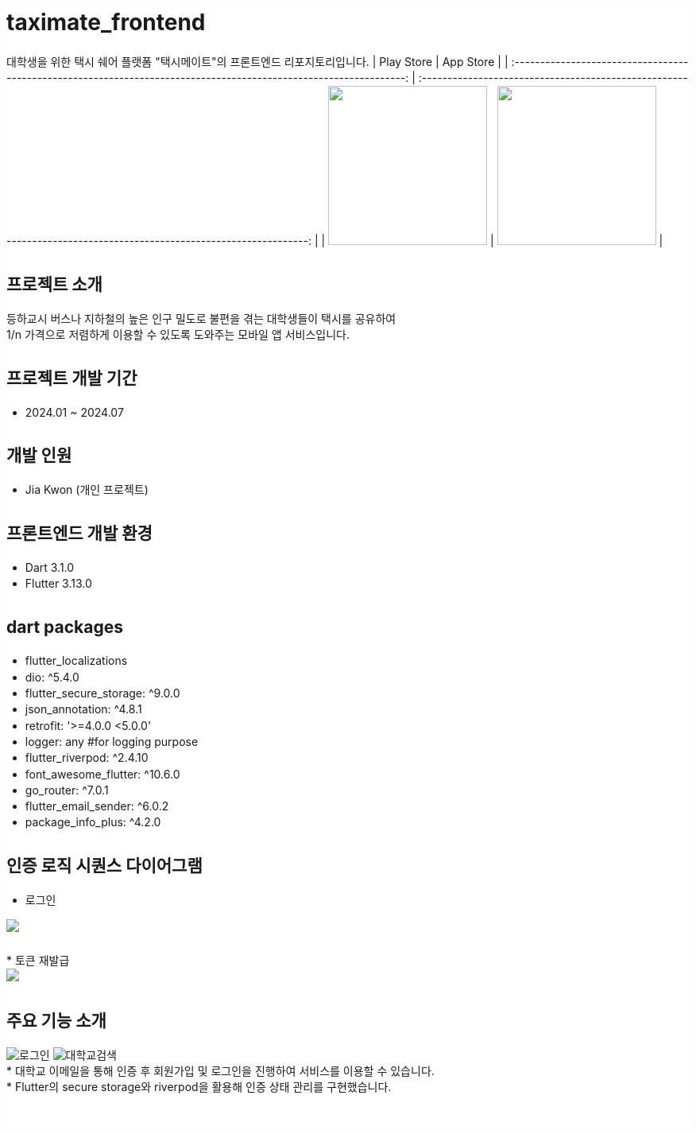 # taximate_frontend
대학생을 위한 택시 쉐어 플랫폼 "택시메이트"의 프론트엔드 리포지토리입니다.
|                                                     Play Store                                                     |                                                     App Store                                                     |
| :----------------------------------------------------------------------------------------------------------------: | :---------------------------------------------------------------------------------------------------------------: |
| <img src="https://github.com/user-attachments/assets/74395e20-9273-4aaa-a5ee-6d1b1996fc7f" width="200px;" height="200px;"/> | <img src="https://github.com/user-attachments/assets/35ce015e-d2b6-4c7f-8db0-495d9541fd62" width="200px;" height="200px;"/> |
</div>

## 프로젝트 소개
등하교시 버스나 지하철의 높은 인구 밀도로 
불편을 겪는 대학생들이 택시를 공유하여 </br>1/n 가격으로 저렴하게 이용할 수 있도록 도와주는 모바일 앱 서비스입니다.

## 프로젝트 개발 기간
* 2024.01 ~ 2024.07

## 개발 인원
* Jia Kwon (개인 프로젝트)

## 프론트엔드 개발 환경
- Dart 3.1.0
- Flutter 3.13.0

## dart packages
- flutter_localizations
- dio: ^5.4.0
- flutter_secure_storage: ^9.0.0
- json_annotation: ^4.8.1
- retrofit: '>=4.0.0 <5.0.0'
- logger: any  #for logging purpose
- flutter_riverpod: ^2.4.10
- font_awesome_flutter: ^10.6.0
- go_router: ^7.0.1
- flutter_email_sender: ^6.0.2
- package_info_plus: ^4.2.0

## 인증 로직 시퀀스 다이어그램
* 로그인
<img src="https://github.com/jia5232/KIRI_Backend/assets/83686088/3114dbc9-2cbb-440b-9440-683d96ab1a4a" width="400">
</br>
</br>
* 토큰 재발급
</br>
<img src="https://github.com/jia5232/KIRI_Backend/assets/83686088/f36a8236-b5ac-48f2-9a77-f881817e4fcb" width="400">

## 주요 기능 소개
<img width="252" alt="로그인" src="https://github.com/user-attachments/assets/d913a2a6-3d46-41ed-9b40-7646c4339276">
<img width="252" alt="대학교검색" src="https://github.com/user-attachments/assets/d7c95200-ee8f-4a29-a07c-9b0a4e7e3345">
</br>
* 대학교 이메일을 통해 인증 후 회원가입 및 로그인을 진행하여 서비스를 이용할 수 있습니다.
</br>
* Flutter의 secure storage와 riverpod을 활용해 인증 상태 관리를 구현했습니다.
</br>
</br>
</br>
